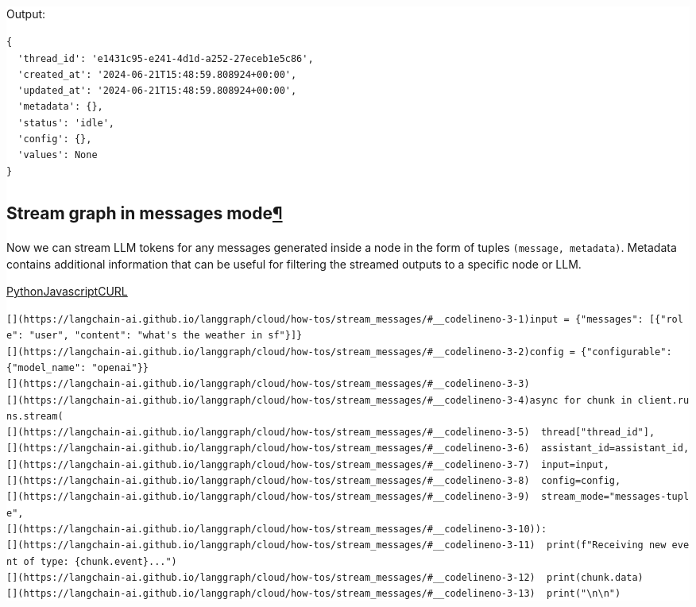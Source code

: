 Output:

```
{
  'thread_id': 'e1431c95-e241-4d1d-a252-27eceb1e5c86',
  'created_at': '2024-06-21T15:48:59.808924+00:00',
  'updated_at': '2024-06-21T15:48:59.808924+00:00',
  'metadata': {},
  'status': 'idle',
  'config': {},
  'values': None
}

```


## Stream graph in messages mode[¶](https://langchain-ai.github.io/langgraph/cloud/how-tos/stream_messages/#stream-graph-in-messages-mode "Permanent link")

Now we can stream LLM tokens for any messages generated inside a node in the form of tuples `(message, metadata)`. Metadata contains additional information that can be useful for filtering the streamed outputs to a specific node or LLM.

[Python](#__tabbed_2_1)[Javascript](#__tabbed_2_2)[CURL](#__tabbed_2_3)

```
[](https://langchain-ai.github.io/langgraph/cloud/how-tos/stream_messages/#__codelineno-3-1)input = {"messages": [{"role": "user", "content": "what's the weather in sf"}]}
[](https://langchain-ai.github.io/langgraph/cloud/how-tos/stream_messages/#__codelineno-3-2)config = {"configurable": {"model_name": "openai"}}
[](https://langchain-ai.github.io/langgraph/cloud/how-tos/stream_messages/#__codelineno-3-3)
[](https://langchain-ai.github.io/langgraph/cloud/how-tos/stream_messages/#__codelineno-3-4)async for chunk in client.runs.stream(
[](https://langchain-ai.github.io/langgraph/cloud/how-tos/stream_messages/#__codelineno-3-5)  thread["thread_id"],
[](https://langchain-ai.github.io/langgraph/cloud/how-tos/stream_messages/#__codelineno-3-6)  assistant_id=assistant_id,
[](https://langchain-ai.github.io/langgraph/cloud/how-tos/stream_messages/#__codelineno-3-7)  input=input,
[](https://langchain-ai.github.io/langgraph/cloud/how-tos/stream_messages/#__codelineno-3-8)  config=config,
[](https://langchain-ai.github.io/langgraph/cloud/how-tos/stream_messages/#__codelineno-3-9)  stream_mode="messages-tuple",
[](https://langchain-ai.github.io/langgraph/cloud/how-tos/stream_messages/#__codelineno-3-10)):
[](https://langchain-ai.github.io/langgraph/cloud/how-tos/stream_messages/#__codelineno-3-11)  print(f"Receiving new event of type: {chunk.event}...")
[](https://langchain-ai.github.io/langgraph/cloud/how-tos/stream_messages/#__codelineno-3-12)  print(chunk.data)
[](https://langchain-ai.github.io/langgraph/cloud/how-tos/stream_messages/#__codelineno-3-13)  print("\n\n")

```
